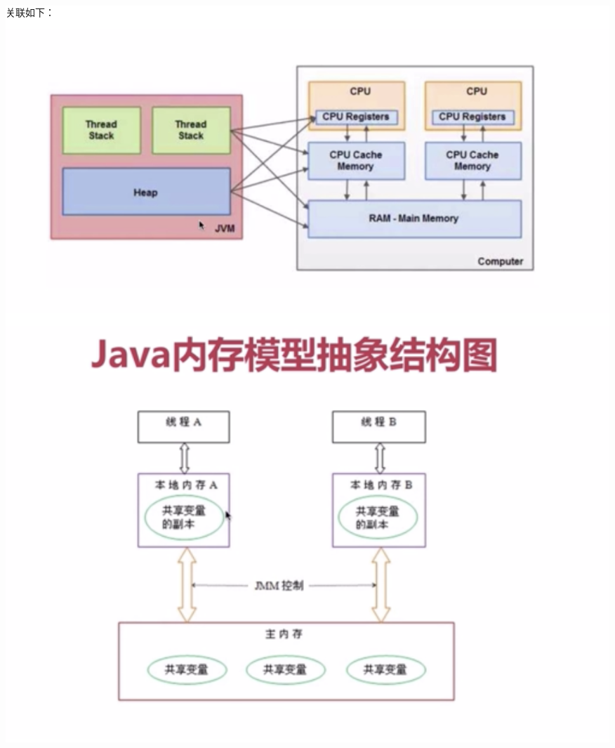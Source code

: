 关联如下：

![image-20190313143326117](./images/image-20190313143326117.png)



![image-20190313143449150](./images/image-20190313143449150.png)
